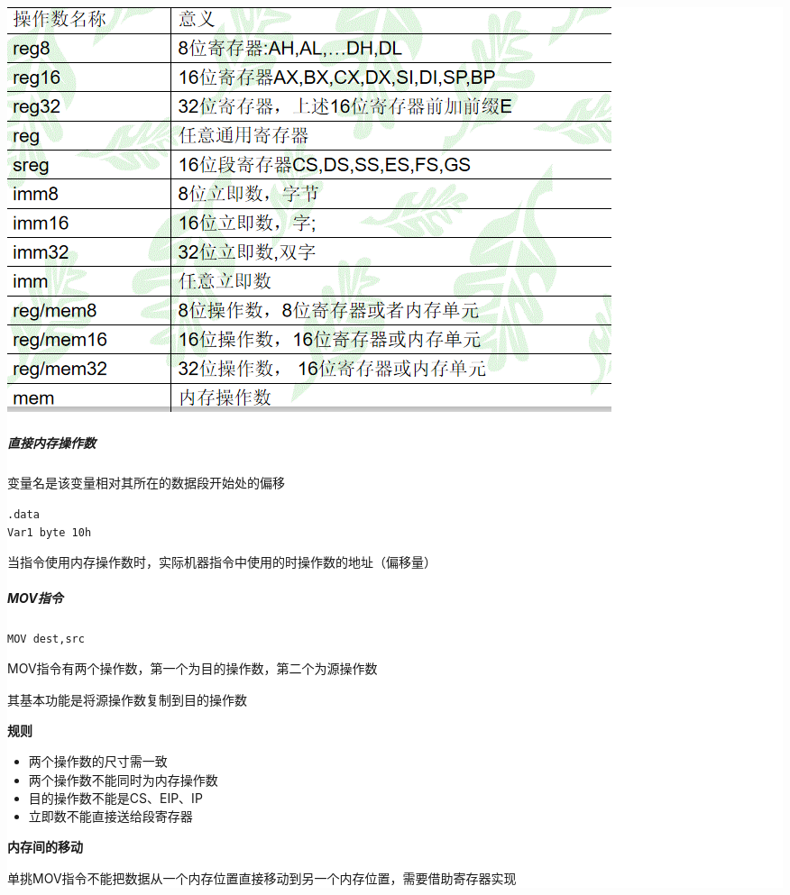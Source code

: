 ![](images/4.png)

##### 直接内存操作数

变量名是该变量相对其所在的数据段开始处的偏移

```
.data
Var1 byte 10h
```

当指令使用内存操作数时，实际机器指令中使用的时操作数的地址（偏移量）

##### MOV指令

```
MOV dest,src
```

MOV指令有两个操作数，第一个为目的操作数，第二个为源操作数

其基本功能是将源操作数复制到目的操作数

**规则**

- 两个操作数的尺寸需一致
- 两个操作数不能同时为内存操作数
- 目的操作数不能是CS、EIP、IP
- 立即数不能直接送给段寄存器

**内存间的移动**

单挑MOV指令不能把数据从一个内存位置直接移动到另一个内存位置，需要借助寄存器实现
